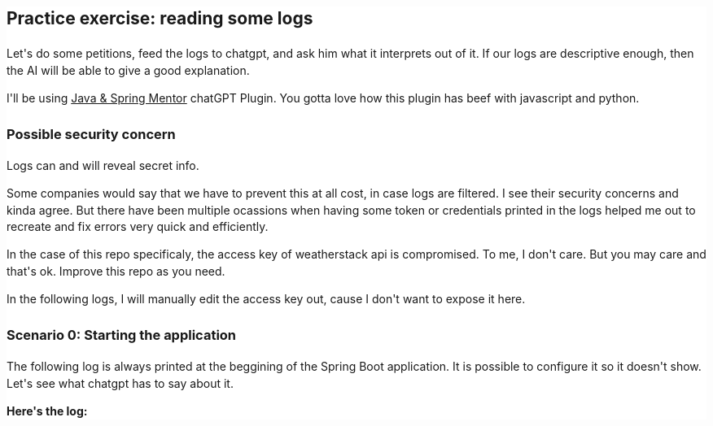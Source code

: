 ## Practice exercise: reading some logs

Let's do some petitions, feed the logs to chatgpt, and ask him what it interprets out of it. If our logs are descriptive enough, then the AI will be able to give a good explanation.

I'll be using [Java & Spring Mentor](https://gptstore.ai/gpts/rvT63m587b-java-spring-mentor) chatGPT Plugin. You gotta love how this plugin has beef with javascript and python.

### Possible security concern

Logs can and will reveal secret info.

Some companies would say that we have to prevent this at all cost, in case logs are filtered. I see their security concerns and kinda agree. But there have been multiple ocassions when having some token or credentials printed in the logs helped me out to recreate and fix errors very quick and efficiently.

In the case of this repo specificaly, the access key of weatherstack api is compromised. To me, I don't care. But you may care and that's ok. Improve this repo as you need.

In the following logs, I will manually edit the access key out, cause I don't want to expose it here.

### Scenario 0: Starting the application

The following log is always printed at the beggining of the Spring Boot application. It is possible to configure it so it doesn't show. Let's see what chatgpt has to say about it.

**Here's the log:**

```log
```